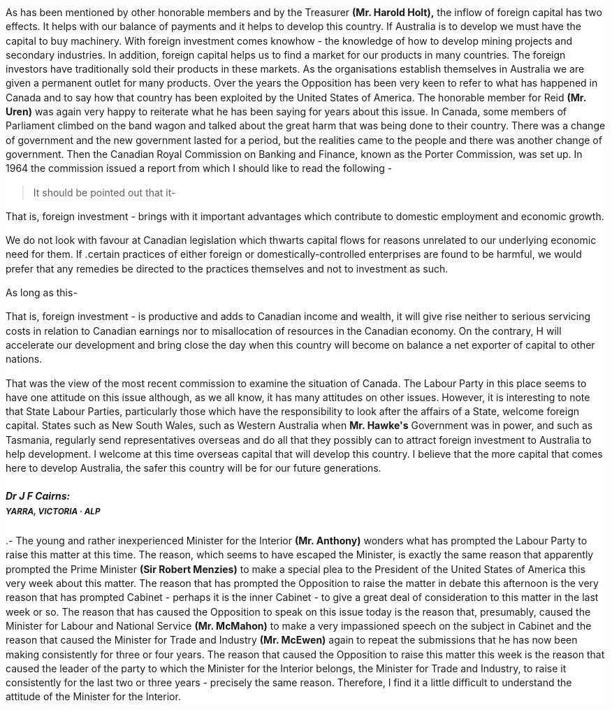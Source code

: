 As has been mentioned by other honorable members and by the Treasurer  **(Mr. Harold Holt),**  the inflow of foreign capital has two effects. It helps with our balance of payments and it helps to develop this country. If Australia is to develop we must have the capital to buy machinery. With foreign investment comes knowhow - the knowledge of how to develop mining projects and secondary industries. In addition, foreign capital helps us to find a market for our products in many countries. The foreign investors have traditionally sold their products in these markets. As the organisations establish themselves in Australia we are given a permanent outlet for many products. Over the years the Opposition has been very keen to refer to what has happened in Canada and to say how that country has been exploited by the United States of America. The honorable member for Reid  **(Mr. Uren)**  was again very happy to reiterate what he has been saying for years about this issue. In Canada, some members of Parliament climbed on the band wagon and talked about the great harm that was being done to their country. There was a change of government and the new government lasted for a period, but the realities came to the people and there was another change of government. Then the Canadian Royal Commission on Banking and Finance, known as the Porter Commission, was set up. In 1964 the commission issued a report from which I should like to read the following - 

  >It should be pointed out that it- 

That is, foreign investment - brings with it important advantages which contribute to domestic employment and economic growth. 

We do not look with favour at Canadian legislation which thwarts capital flows for reasons unrelated to our underlying economic need for them. If .certain practices of either foreign or domestically-controlled enterprises are found to be harmful, we would prefer that any remedies be directed to the practices themselves and not to investment as such. 

As long as this- 

That is, foreign investment - is productive and adds to Canadian income and wealth, it will give rise neither to serious servicing costs in relation to Canadian earnings nor to misallocation of resources in the Canadian economy. On the contrary, H will accelerate our development and bring close the day when this country will become on balance a net exporter of capital to other nations. 

That was the view of the most recent commission to examine the situation of Canada. The Labour Party in this place seems to have one attitude on this issue although, as we all know, it has many attitudes on other issues. However, it is interesting to note that State Labour Parties, particularly those which have the responsibility to look after the affairs of a State, welcome foreign capital. States such as New South Wales, such as Western Australia when  **Mr. Hawke's**  Government was in power, and such as Tasmania, regularly send representatives overseas and do all that they possibly can to attract foreign investment to Australia to help development. I welcome at this time overseas capital that will develop this country. I believe that the more capital that comes here to develop Australia, the safer this country will be for our future generations. 

##### Dr J F Cairns:<br><small class="text-muted">YARRA, VICTORIA &middot; ALP</small>

.- The young and rather inexperienced Minister for the Interior  **(Mr. Anthony)**  wonders what has prompted the Labour Party to raise this matter at this time. The reason, which seems to have escaped the Minister, is exactly the same reason that apparently prompted the Prime Minister  **(Sir Robert Menzies)**  to make a special plea to the  President  of the United States of America this very week about this matter. The reason that has prompted the Opposition to raise the matter in debate this afternoon is the very reason that has prompted Cabinet - perhaps it is the inner Cabinet - to give a great deal of consideration to this matter in the last week or so. The reason that has caused the Opposition to speak on this issue today is the reason that, presumably, caused the Minister for Labour and National Service  **(Mr. McMahon)**  to make a very impassioned speech on the subject in Cabinet and the reason that caused the Minister for Trade and Industry  **(Mr. McEwen)**  again to repeat the submissions that he has now been making consistently for three or four years. The reason that caused the Opposition to raise this matter this week is the reason that caused the leader of the party to which the Minister for the Interior belongs, the Minister for Trade and Industry, to raise it consistently for the last two or three years - precisely the same reason. Therefore, I find it a little difficult to understand the attitude of the Minister for the Interior. 
